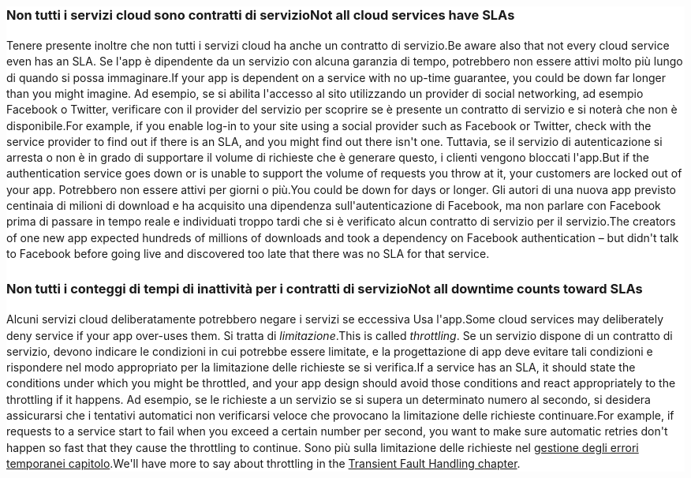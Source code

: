 ### <a name="not-all-cloud-services-have-slas"></a><span data-ttu-id="27fd3-191">Non tutti i servizi cloud sono contratti di servizio</span><span class="sxs-lookup"><span data-stu-id="27fd3-191">Not all cloud services have SLAs</span></span>

<span data-ttu-id="27fd3-192">Tenere presente inoltre che non tutti i servizi cloud ha anche un contratto di servizio.</span><span class="sxs-lookup"><span data-stu-id="27fd3-192">Be aware also that not every cloud service even has an SLA.</span></span> <span data-ttu-id="27fd3-193">Se l'app è dipendente da un servizio con alcuna garanzia di tempo, potrebbero non essere attivi molto più lungo di quando si possa immaginare.</span><span class="sxs-lookup"><span data-stu-id="27fd3-193">If your app is dependent on a service with no up-time guarantee, you could be down far longer than you might imagine.</span></span> <span data-ttu-id="27fd3-194">Ad esempio, se si abilita l'accesso al sito utilizzando un provider di social networking, ad esempio Facebook o Twitter, verificare con il provider del servizio per scoprire se è presente un contratto di servizio e si noterà che non è disponibile.</span><span class="sxs-lookup"><span data-stu-id="27fd3-194">For example, if you enable log-in to your site using a social provider such as Facebook or Twitter, check with the service provider to find out if there is an SLA, and you might find out there isn't one.</span></span> <span data-ttu-id="27fd3-195">Tuttavia, se il servizio di autenticazione si arresta o non è in grado di supportare il volume di richieste che è generare questo, i clienti vengono bloccati l'app.</span><span class="sxs-lookup"><span data-stu-id="27fd3-195">But if the authentication service goes down or is unable to support the volume of requests you throw at it, your customers are locked out of your app.</span></span> <span data-ttu-id="27fd3-196">Potrebbero non essere attivi per giorni o più.</span><span class="sxs-lookup"><span data-stu-id="27fd3-196">You could be down for days or longer.</span></span> <span data-ttu-id="27fd3-197">Gli autori di una nuova app previsto centinaia di milioni di download e ha acquisito una dipendenza sull'autenticazione di Facebook, ma non parlare con Facebook prima di passare in tempo reale e individuati troppo tardi che si è verificato alcun contratto di servizio per il servizio.</span><span class="sxs-lookup"><span data-stu-id="27fd3-197">The creators of one new app expected hundreds of millions of downloads and took a dependency on Facebook authentication – but didn't talk to Facebook before going live and discovered too late that there was no SLA for that service.</span></span>

### <a name="not-all-downtime-counts-toward-slas"></a><span data-ttu-id="27fd3-198">Non tutti i conteggi di tempi di inattività per i contratti di servizio</span><span class="sxs-lookup"><span data-stu-id="27fd3-198">Not all downtime counts toward SLAs</span></span>

<span data-ttu-id="27fd3-199">Alcuni servizi cloud deliberatamente potrebbero negare i servizi se eccessiva Usa l'app.</span><span class="sxs-lookup"><span data-stu-id="27fd3-199">Some cloud services may deliberately deny service if your app over-uses them.</span></span> <span data-ttu-id="27fd3-200">Si tratta di *limitazione*.</span><span class="sxs-lookup"><span data-stu-id="27fd3-200">This is called *throttling*.</span></span> <span data-ttu-id="27fd3-201">Se un servizio dispone di un contratto di servizio, devono indicare le condizioni in cui potrebbe essere limitate, e la progettazione di app deve evitare tali condizioni e rispondere nel modo appropriato per la limitazione delle richieste se si verifica.</span><span class="sxs-lookup"><span data-stu-id="27fd3-201">If a service has an SLA, it should state the conditions under which you might be throttled, and your app design should avoid those conditions and react appropriately to the throttling if it happens.</span></span> <span data-ttu-id="27fd3-202">Ad esempio, se le richieste a un servizio se si supera un determinato numero al secondo, si desidera assicurarsi che i tentativi automatici non verificarsi veloce che provocano la limitazione delle richieste continuare.</span><span class="sxs-lookup"><span data-stu-id="27fd3-202">For example, if requests to a service start to fail when you exceed a certain number per second, you want to make sure automatic retries don't happen so fast that they cause the throttling to continue.</span></span> <span data-ttu-id="27fd3-203">Sono più sulla limitazione delle richieste nel [gestione degli errori temporanei capitolo](transient-fault-handling.md).</span><span class="sxs-lookup"><span data-stu-id="27fd3-203">We'll have more to say about throttling in the [Transient Fault Handling chapter](transient-fault-handling.md).</span></span>
